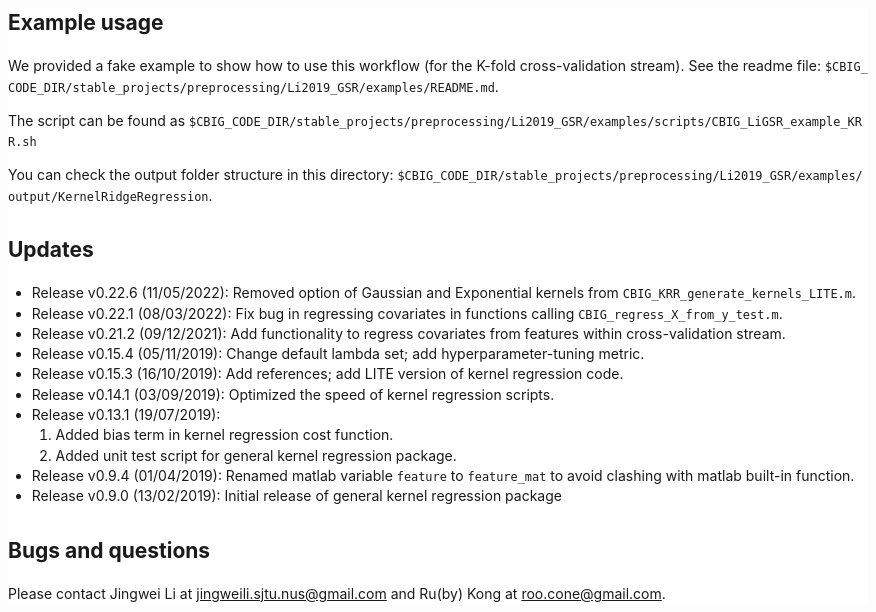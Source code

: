 ## Example usage

We provided a fake example to show how to use this workflow (for the K-fold cross-validation stream). See the readme file: `$CBIG_CODE_DIR/stable_projects/preprocessing/Li2019_GSR/examples/README.md`.

The script can be found as `$CBIG_CODE_DIR/stable_projects/preprocessing/Li2019_GSR/examples/scripts/CBIG_LiGSR_example_KRR.sh`

You can check the output folder structure in this directory: `$CBIG_CODE_DIR/stable_projects/preprocessing/Li2019_GSR/examples/output/KernelRidgeRegression`.

## Updates

- Release v0.22.6 (11/05/2022): Removed option of Gaussian and Exponential kernels from `CBIG_KRR_generate_kernels_LITE.m`.
- Release v0.22.1 (08/03/2022): Fix bug in regressing covariates in functions calling `CBIG_regress_X_from_y_test.m`.
- Release v0.21.2 (09/12/2021): Add functionality to regress covariates from features within cross-validation stream.
- Release v0.15.4 (05/11/2019): Change default lambda set; add hyperparameter-tuning metric.
- Release v0.15.3 (16/10/2019): Add references; add LITE version of kernel regression code.
- Release v0.14.1 (03/09/2019): Optimized the speed of kernel regression scripts.
- Release v0.13.1 (19/07/2019):
  1. Added bias term in kernel regression cost function.
  2. Added unit test script for general kernel regression package.
- Release v0.9.4 (01/04/2019): Renamed matlab variable `feature` to `feature_mat` to avoid clashing with matlab built-in function.
- Release v0.9.0 (13/02/2019): Initial release of general kernel regression package

## Bugs and questions
Please contact Jingwei Li at jingweili.sjtu.nus@gmail.com and Ru(by) Kong at roo.cone@gmail.com.